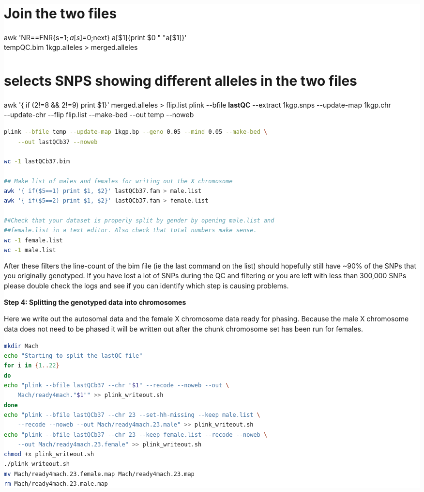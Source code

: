 # Join the two files
awk 'NR==FNR{s=$1;a[s]=$0;next} a[$1]{print $0 " "a[$1]}' \
    tempQC.bim 1kgp.alleles > merged.alleles

# selects SNPS showing different alleles in the two files
awk '{ if ($2!=$8 && $2!=$9) print $1}' merged.alleles > flip.list
plink --bfile <b>lastQC</b> --extract 1kgp.snps --update-map 1kgp.chr \
    --update-chr --flip flip.list --make-bed --out temp --noweb
</pre>

```bash
plink --bfile temp --update-map 1kgp.bp --geno 0.05 --mind 0.05 --make-bed \
    --out lastQCb37 --noweb

wc -1 lastQCb37.bim

## Make list of males and females for writing out the X chromosome
awk '{ if($5==1) print $1, $2}' lastQCb37.fam > male.list
awk '{ if($5==2) print $1, $2}' lastQCb37.fam > female.list

##Check that your dataset is properly split by gender by opening male.list and 
##female.list in a text editor. Also check that total numbers make sense.
wc -1 female.list
wc -1 male.list
```

After these filters the line-count of the bim file (ie the last command on the 
list) should hopefully still have ~90% of the SNPs that you originally 
genotyped. If you have lost a lot of SNPs during the QC and filtering or you are
left with less than 300,000 SNPs please double check the logs and see if you can
identify which step is causing problems.

**Step 4: Splitting the genotyped data into chromosomes**

Here we write out the autosomal data and the female X chromosome data ready for 
phasing. Because the male X chromosome data does not need to be phased it will 
be written out after the chunk chromosome set has been run for females.

```bash
mkdir Mach
echo "Starting to split the lastQC file"
for i in {1..22}
do
echo "plink --bfile lastQCb37 --chr "$1" --recode --noweb --out \
    Mach/ready4mach."$1"" >> plink_writeout.sh
done
echo "plink --bfile lastQCb37 --chr 23 --set-hh-missing --keep male.list \
    --recode --noweb --out Mach/ready4mach.23.male" >> plink_writeout.sh
echo "plink --bfile lastQCb37 --chr 23 --keep female.list --recode --noweb \
    --out Mach/ready4mach.23.female" >> plink_writeout.sh
chmod +x plink_writeout.sh
./plink_writeout.sh
mv Mach/ready4mach.23.female.map Mach/ready4mach.23.map
rm Mach/ready4mach.23.male.map
```

